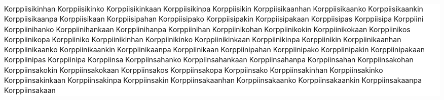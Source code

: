 Korppiisikinhan
Korppiisikinko
Korppiisikinkaan
Korppiisikinpa
Korppiisikin
Korppiisikaanhan
Korppiisikaanko
Korppiisikaankin
Korppiisikaanpa
Korppiisikaan
Korppiisipahan
Korppiisipako
Korppiisipakin
Korppiisipakaan
Korppiisipas
Korppiisipa
Korppiini
Korppiinihanko
Korppiinihankaan
Korppiinihanpa
Korppiinihan
Korppiinikohan
Korppiinikokin
Korppiinikokaan
Korppiinikos
Korppiinikopa
Korppiiniko
Korppiinikinhan
Korppiinikinko
Korppiinikinkaan
Korppiinikinpa
Korppiinikin
Korppiinikaanhan
Korppiinikaanko
Korppiinikaankin
Korppiinikaanpa
Korppiinikaan
Korppiinipahan
Korppiinipako
Korppiinipakin
Korppiinipakaan
Korppiinipas
Korppiinipa
Korppiinsa
Korppiinsahanko
Korppiinsahankaan
Korppiinsahanpa
Korppiinsahan
Korppiinsakohan
Korppiinsakokin
Korppiinsakokaan
Korppiinsakos
Korppiinsakopa
Korppiinsako
Korppiinsakinhan
Korppiinsakinko
Korppiinsakinkaan
Korppiinsakinpa
Korppiinsakin
Korppiinsakaanhan
Korppiinsakaanko
Korppiinsakaankin
Korppiinsakaanpa
Korppiinsakaan